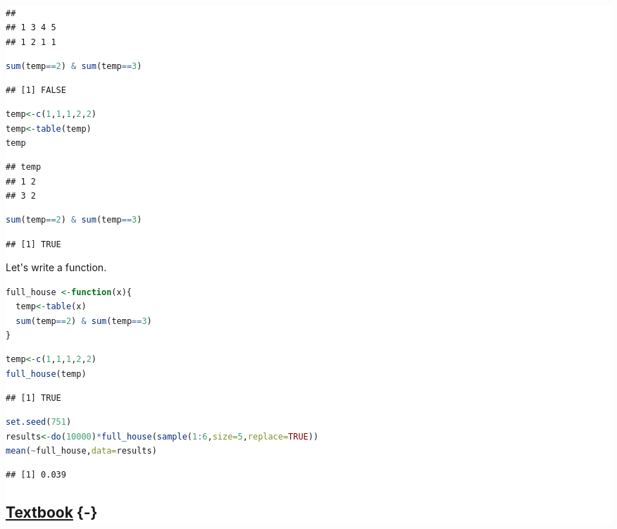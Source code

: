 ```
## 
## 1 3 4 5 
## 1 2 1 1
```

```r
sum(temp==2) & sum(temp==3)
```

```
## [1] FALSE
```

```r
temp<-c(1,1,1,2,2)
temp<-table(temp)
temp
```

```
## temp
## 1 2 
## 3 2
```


```r
sum(temp==2) & sum(temp==3)
```

```
## [1] TRUE
```

Let's write a function.


```r
full_house <-function(x){
  temp<-table(x)
  sum(temp==2) & sum(temp==3)
}
```




```r
temp<-c(1,1,1,2,2)
full_house(temp)
```

```
## [1] TRUE
```


```r
set.seed(751)
results<-do(10000)*full_house(sample(1:6,size=5,replace=TRUE))
mean(~full_house,data=results)
```

```
## [1] 0.039
```


## [Textbook](https://ds-usafa.github.io/Computational-Probability-and-Statistics/PROBRULES.html) {-}
